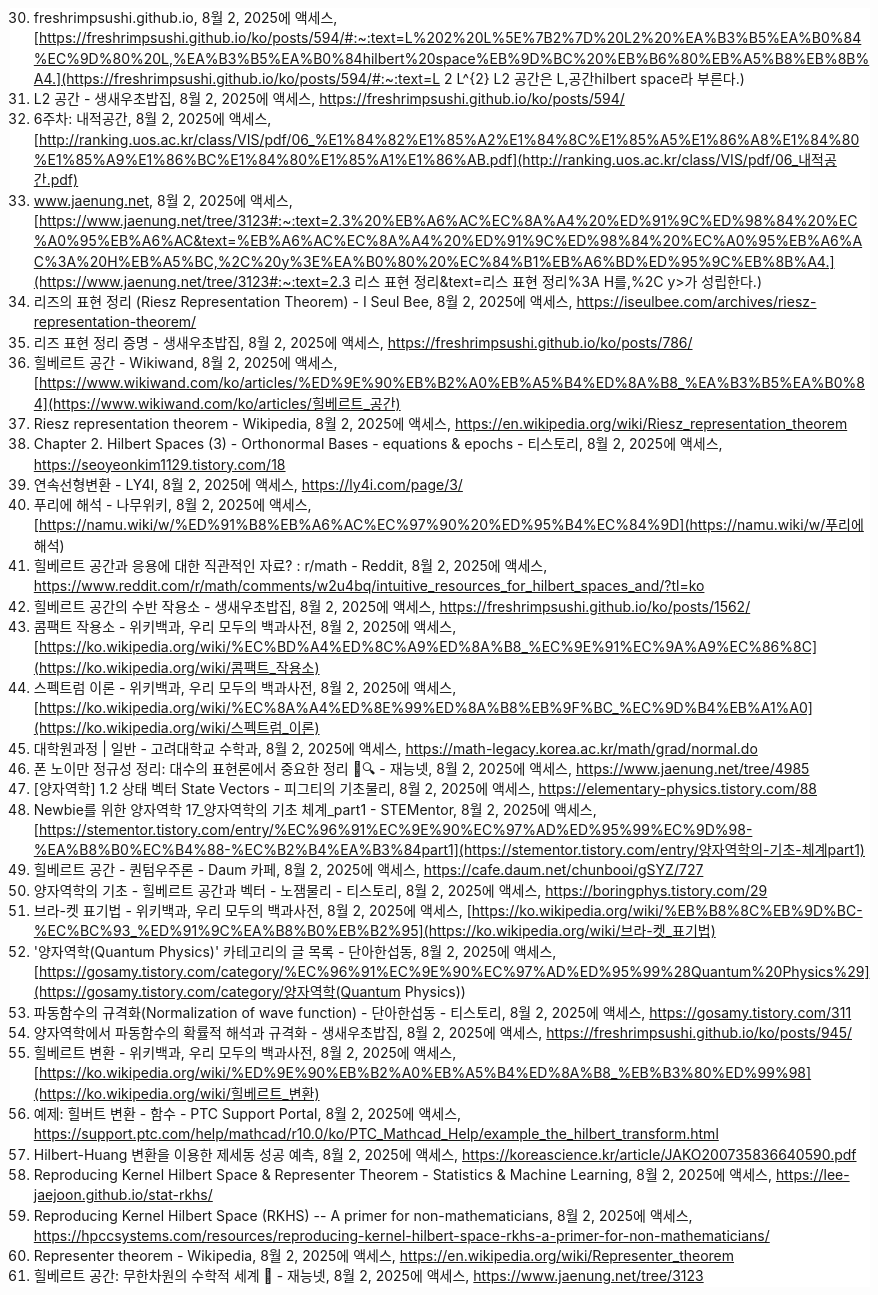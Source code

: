 30. freshrimpsushi.github.io, 8월 2, 2025에 액세스, [https://freshrimpsushi.github.io/ko/posts/594/#:~:text=L%202%20L%5E%7B2%7D%20L2%20%EA%B3%B5%EA%B0%84%EC%9D%80%20L,%EA%B3%B5%EA%B0%84hilbert%20space%EB%9D%BC%20%EB%B6%80%EB%A5%B8%EB%8B%A4.](https://freshrimpsushi.github.io/ko/posts/594/#:~:text=L 2 L^{2} L2 공간은 L,공간hilbert space라 부른다.)
31. L2 공간 - 생새우초밥집, 8월 2, 2025에 액세스, https://freshrimpsushi.github.io/ko/posts/594/
32. 6주차: 내적공간, 8월 2, 2025에 액세스, [http://ranking.uos.ac.kr/class/VIS/pdf/06_%E1%84%82%E1%85%A2%E1%84%8C%E1%85%A5%E1%86%A8%E1%84%80%E1%85%A9%E1%86%BC%E1%84%80%E1%85%A1%E1%86%AB.pdf](http://ranking.uos.ac.kr/class/VIS/pdf/06_내적공간.pdf)
33. www.jaenung.net, 8월 2, 2025에 액세스, [https://www.jaenung.net/tree/3123#:~:text=2.3%20%EB%A6%AC%EC%8A%A4%20%ED%91%9C%ED%98%84%20%EC%A0%95%EB%A6%AC&text=%EB%A6%AC%EC%8A%A4%20%ED%91%9C%ED%98%84%20%EC%A0%95%EB%A6%AC%3A%20H%EB%A5%BC,%2C%20y%3E%EA%B0%80%20%EC%84%B1%EB%A6%BD%ED%95%9C%EB%8B%A4.](https://www.jaenung.net/tree/3123#:~:text=2.3 리스 표현 정리&text=리스 표현 정리%3A H를,%2C y>가 성립한다.)
34. 리즈의 표현 정리 (Riesz Representation Theorem) - I Seul Bee, 8월 2, 2025에 액세스, https://iseulbee.com/archives/riesz-representation-theorem/
35. 리즈 표현 정리 증명 - 생새우초밥집, 8월 2, 2025에 액세스, https://freshrimpsushi.github.io/ko/posts/786/
36. 힐베르트 공간 - Wikiwand, 8월 2, 2025에 액세스, [https://www.wikiwand.com/ko/articles/%ED%9E%90%EB%B2%A0%EB%A5%B4%ED%8A%B8_%EA%B3%B5%EA%B0%84](https://www.wikiwand.com/ko/articles/힐베르트_공간)
37. Riesz representation theorem - Wikipedia, 8월 2, 2025에 액세스, https://en.wikipedia.org/wiki/Riesz_representation_theorem
38. Chapter 2. Hilbert Spaces (3) - Orthonormal Bases - equations & epochs - 티스토리, 8월 2, 2025에 액세스, https://seoyeonkim1129.tistory.com/18
39. 연속선형변환 - LY4I, 8월 2, 2025에 액세스, https://ly4i.com/page/3/
40. 푸리에 해석 - 나무위키, 8월 2, 2025에 액세스, [https://namu.wiki/w/%ED%91%B8%EB%A6%AC%EC%97%90%20%ED%95%B4%EC%84%9D](https://namu.wiki/w/푸리에 해석)
41. 힐베르트 공간과 응용에 대한 직관적인 자료? : r/math - Reddit, 8월 2, 2025에 액세스, https://www.reddit.com/r/math/comments/w2u4bq/intuitive_resources_for_hilbert_spaces_and/?tl=ko
42. 힐베르트 공간의 수반 작용소 - 생새우초밥집, 8월 2, 2025에 액세스, https://freshrimpsushi.github.io/ko/posts/1562/
43. 콤팩트 작용소 - 위키백과, 우리 모두의 백과사전, 8월 2, 2025에 액세스, [https://ko.wikipedia.org/wiki/%EC%BD%A4%ED%8C%A9%ED%8A%B8_%EC%9E%91%EC%9A%A9%EC%86%8C](https://ko.wikipedia.org/wiki/콤팩트_작용소)
44. 스펙트럼 이론 - 위키백과, 우리 모두의 백과사전, 8월 2, 2025에 액세스, [https://ko.wikipedia.org/wiki/%EC%8A%A4%ED%8E%99%ED%8A%B8%EB%9F%BC_%EC%9D%B4%EB%A1%A0](https://ko.wikipedia.org/wiki/스펙트럼_이론)
45. 대학원과정 | 일반 - 고려대학교 수학과, 8월 2, 2025에 액세스, https://math-legacy.korea.ac.kr/math/grad/normal.do
46. 폰 노이만 정규성 정리: 대수의 표현론에서 중요한 정리 🧮🔍 - 재능넷, 8월 2, 2025에 액세스, https://www.jaenung.net/tree/4985
47. [양자역학] 1.2 상태 벡터 State Vectors - 피그티의 기초물리, 8월 2, 2025에 액세스, https://elementary-physics.tistory.com/88
48. Newbie를 위한 양자역학 17_양자역학의 기초 체계_part1 - STEMentor, 8월 2, 2025에 액세스, [https://stementor.tistory.com/entry/%EC%96%91%EC%9E%90%EC%97%AD%ED%95%99%EC%9D%98-%EA%B8%B0%EC%B4%88-%EC%B2%B4%EA%B3%84part1](https://stementor.tistory.com/entry/양자역학의-기초-체계part1)
49. 힐베르트 공간 - 퀀텀우주론 - Daum 카페, 8월 2, 2025에 액세스, https://cafe.daum.net/chunbooi/gSYZ/727
50. 양자역학의 기초 - 힐베르트 공간과 벡터 - 노잼물리 - 티스토리, 8월 2, 2025에 액세스, https://boringphys.tistory.com/29
51. 브라-켓 표기법 - 위키백과, 우리 모두의 백과사전, 8월 2, 2025에 액세스, [https://ko.wikipedia.org/wiki/%EB%B8%8C%EB%9D%BC-%EC%BC%93_%ED%91%9C%EA%B8%B0%EB%B2%95](https://ko.wikipedia.org/wiki/브라-켓_표기법)
52. '양자역학(Quantum Physics)' 카테고리의 글 목록 - 단아한섭동, 8월 2, 2025에 액세스, [https://gosamy.tistory.com/category/%EC%96%91%EC%9E%90%EC%97%AD%ED%95%99%28Quantum%20Physics%29](https://gosamy.tistory.com/category/양자역학(Quantum Physics))
53. 파동함수의 규격화(Normalization of wave function) - 단아한섭동 - 티스토리, 8월 2, 2025에 액세스, https://gosamy.tistory.com/311
54. 양자역학에서 파동함수의 확률적 해석과 규격화 - 생새우초밥집, 8월 2, 2025에 액세스, https://freshrimpsushi.github.io/ko/posts/945/
55. 힐베르트 변환 - 위키백과, 우리 모두의 백과사전, 8월 2, 2025에 액세스, [https://ko.wikipedia.org/wiki/%ED%9E%90%EB%B2%A0%EB%A5%B4%ED%8A%B8_%EB%B3%80%ED%99%98](https://ko.wikipedia.org/wiki/힐베르트_변환)
56. 예제: 힐버트 변환 - 함수 - PTC Support Portal, 8월 2, 2025에 액세스, https://support.ptc.com/help/mathcad/r10.0/ko/PTC_Mathcad_Help/example_the_hilbert_transform.html
57. Hilbert-Huang 변환을 이용한 제세동 성공 예측, 8월 2, 2025에 액세스, https://koreascience.kr/article/JAKO200735836640590.pdf
58. Reproducing Kernel Hilbert Space & Representer Theorem - Statistics & Machine Learning, 8월 2, 2025에 액세스, https://lee-jaejoon.github.io/stat-rkhs/
59. Reproducing Kernel Hilbert Space (RKHS) -- A primer for non-mathematicians, 8월 2, 2025에 액세스, https://hpccsystems.com/resources/reproducing-kernel-hilbert-space-rkhs-a-primer-for-non-mathematicians/
60. Representer theorem - Wikipedia, 8월 2, 2025에 액세스, https://en.wikipedia.org/wiki/Representer_theorem
61. 힐베르트 공간: 무한차원의 수학적 세계 🌌 - 재능넷, 8월 2, 2025에 액세스, https://www.jaenung.net/tree/3123
